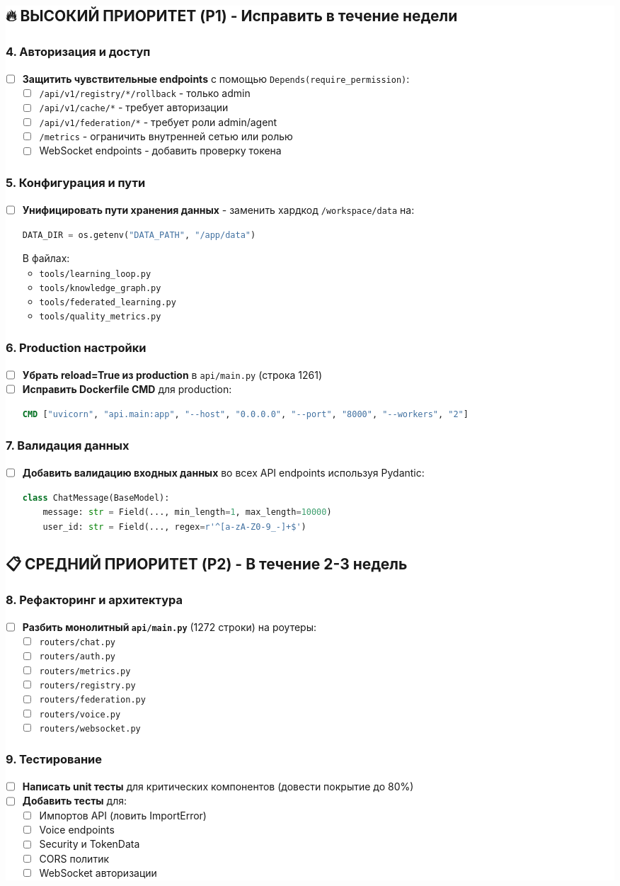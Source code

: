 ## 🔥 ВЫСОКИЙ ПРИОРИТЕТ (P1) - Исправить в течение недели

### 4. Авторизация и доступ
- [ ] **Защитить чувствительные endpoints** с помощью `Depends(require_permission)`:
  - [ ] `/api/v1/registry/*/rollback` - только admin
  - [ ] `/api/v1/cache/*` - требует авторизации
  - [ ] `/api/v1/federation/*` - требует роли admin/agent
  - [ ] `/metrics` - ограничить внутренней сетью или ролью
  - [ ] WebSocket endpoints - добавить проверку токена

### 5. Конфигурация и пути
- [ ] **Унифицировать пути хранения данных** - заменить хардкод `/workspace/data` на:
  ```python
  DATA_DIR = os.getenv("DATA_PATH", "/app/data")
  ```
  В файлах:
  - `tools/learning_loop.py`
  - `tools/knowledge_graph.py`
  - `tools/federated_learning.py`
  - `tools/quality_metrics.py`

### 6. Production настройки
- [ ] **Убрать reload=True из production** в `api/main.py` (строка 1261)
- [ ] **Исправить Dockerfile CMD** для production:
  ```dockerfile
  CMD ["uvicorn", "api.main:app", "--host", "0.0.0.0", "--port", "8000", "--workers", "2"]
  ```

### 7. Валидация данных
- [ ] **Добавить валидацию входных данных** во всех API endpoints используя Pydantic:
  ```python
  class ChatMessage(BaseModel):
      message: str = Field(..., min_length=1, max_length=10000)
      user_id: str = Field(..., regex=r'^[a-zA-Z0-9_-]+$')
  ```

## 📋 СРЕДНИЙ ПРИОРИТЕТ (P2) - В течение 2-3 недель

### 8. Рефакторинг и архитектура
- [ ] **Разбить монолитный `api/main.py`** (1272 строки) на роутеры:
  - [ ] `routers/chat.py`
  - [ ] `routers/auth.py`
  - [ ] `routers/metrics.py`
  - [ ] `routers/registry.py`
  - [ ] `routers/federation.py`
  - [ ] `routers/voice.py`
  - [ ] `routers/websocket.py`

### 9. Тестирование
- [ ] **Написать unit тесты** для критических компонентов (довести покрытие до 80%)
- [ ] **Добавить тесты** для:
  - [ ] Импортов API (ловить ImportError)
  - [ ] Voice endpoints
  - [ ] Security и TokenData
  - [ ] CORS политик
  - [ ] WebSocket авторизации
